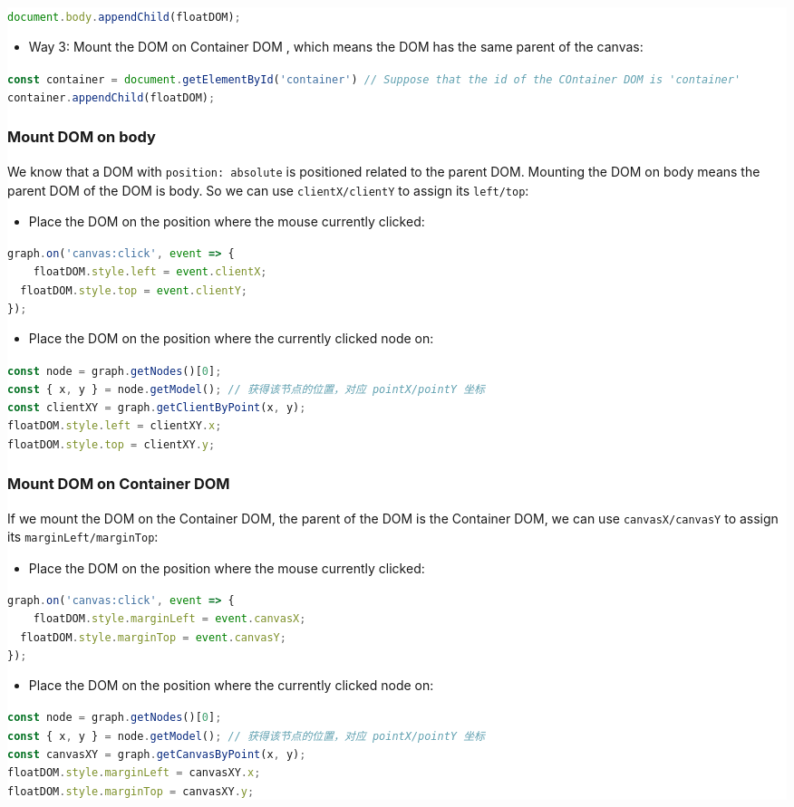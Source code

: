 ```javascript
document.body.appendChild(floatDOM);
```

- Way 3: Mount the DOM on Container DOM , which means the DOM has the same parent of the canvas:

```javascript
const container = document.getElementById('container') // Suppose that the id of the COntainer DOM is 'container'
container.appendChild(floatDOM);
```

### Mount DOM on body

We know that a DOM with `position: absolute` is positioned related to the parent DOM. Mounting the DOM on body means the parent DOM of the DOM is body. So we can use `clientX/clientY` to assign its `left/top`:

- Place the DOM on the position where the mouse currently clicked:

```javascript
graph.on('canvas:click', event => {
    floatDOM.style.left = event.clientX;
  floatDOM.style.top = event.clientY;
});
```

- Place the DOM on the position where the currently clicked node on:

```javascript
const node = graph.getNodes()[0];
const { x, y } = node.getModel(); // 获得该节点的位置，对应 pointX/pointY 坐标
const clientXY = graph.getClientByPoint(x, y);
floatDOM.style.left = clientXY.x;
floatDOM.style.top = clientXY.y;
```

### Mount DOM on Container DOM

If we mount the DOM on the Container DOM, the parent of the DOM is the Container DOM, we can use `canvasX/canvasY` to assign its `marginLeft/marginTop`:

- Place the DOM on the position where the mouse currently clicked:

```javascript
graph.on('canvas:click', event => {
    floatDOM.style.marginLeft = event.canvasX;
  floatDOM.style.marginTop = event.canvasY;
});
```

- Place the DOM on the position where the currently clicked node on:

```javascript
const node = graph.getNodes()[0];
const { x, y } = node.getModel(); // 获得该节点的位置，对应 pointX/pointY 坐标
const canvasXY = graph.getCanvasByPoint(x, y);
floatDOM.style.marginLeft = canvasXY.x;
floatDOM.style.marginTop = canvasXY.y;
```
